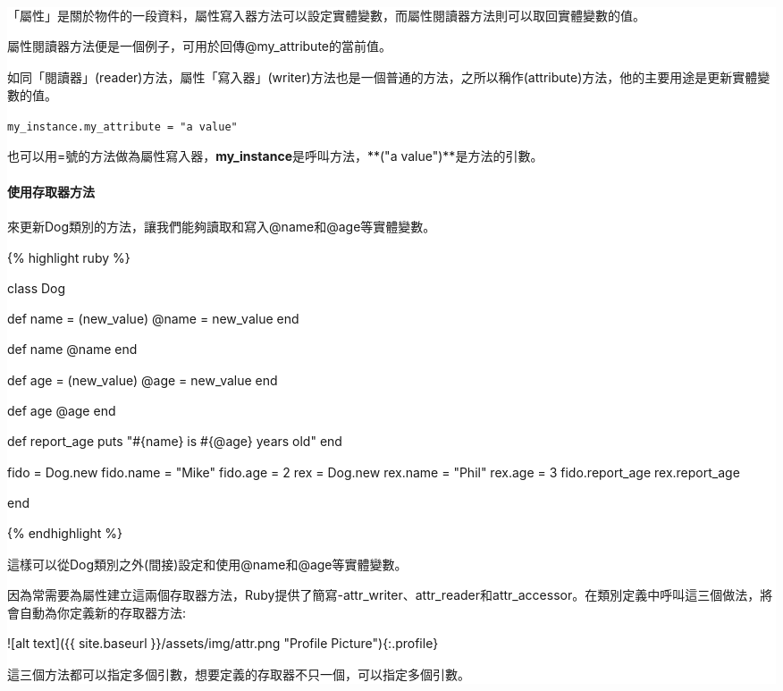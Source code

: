 
「屬性」是關於物件的一段資料，屬性寫入器方法可以設定實體變數，而屬性閱讀器方法則可以取回實體變數的值。

屬性閱讀器方法便是一個例子，可用於回傳@my_attribute的當前值。

如同「閱讀器」(reader)方法，屬性「寫入器」(writer)方法也是一個普通的方法，之所以稱作(attribute)方法，他的主要用途是更新實體變數的值。

    my_instance.my_attribute = "a value"

也可以用=號的方法做為屬性寫入器，**my_instance**是呼叫方法，**("a value")**是方法的引數。

#### 使用存取器方法

來更新Dog類別的方法，讓我們能夠讀取和寫入@name和@age等實體變數。

{% highlight ruby %}

class Dog

  def name = (new_value)
    @name = new_value
  end 

  def name
    @name
  end

  def age = (new_value)
    @age = new_value
  end

  def age
    @age
  end

  def report_age
    puts "#{name} is #{@age} years old"
  end

  fido = Dog.new
  fido.name = "Mike"
  fido.age = 2
  rex = Dog.new
  rex.name = "Phil"
  rex.age = 3
  fido.report_age
  rex.report_age
  
end

{% endhighlight %}

這樣可以從Dog類別之外(間接)設定和使用@name和@age等實體變數。

因為常需要為屬性建立這兩個存取器方法，Ruby提供了簡寫-attr_writer、attr_reader和attr_accessor。在類別定義中呼叫這三個做法，將會自動為你定義新的存取器方法:

![alt text]({{ site.baseurl }}/assets/img/attr.png "Profile Picture"){:.profile}

這三個方法都可以指定多個引數，想要定義的存取器不只一個，可以指定多個引數。
